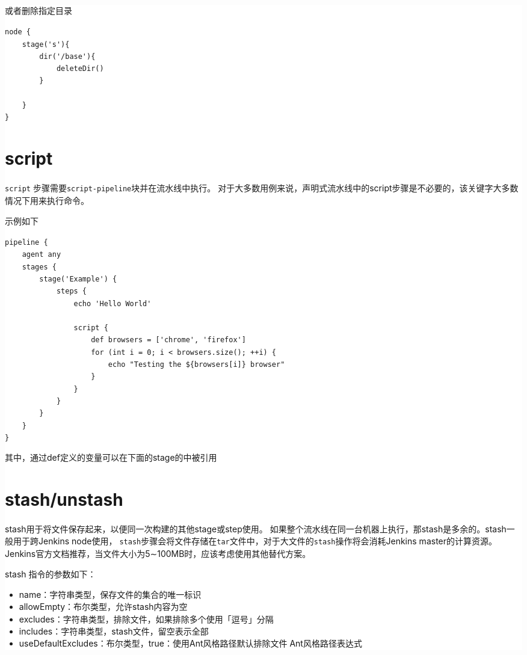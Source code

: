 或者删除指定目录

```
node {
    stage('s'){
        dir('/base'){
            deleteDir()
        }

    }
}

```

# script

`script` 步骤需要`script-pipeline`块并在流水线中执行。 对于大多数用例来说，声明式流水线中的script步骤是不必要的，该关键字大多数情况下用来执行命令。

示例如下

```
pipeline {
    agent any
    stages {
        stage('Example') {
            steps {
                echo 'Hello World'

                script {
                    def browsers = ['chrome', 'firefox']
                    for (int i = 0; i < browsers.size(); ++i) {
                        echo "Testing the ${browsers[i]} browser"
                    }
                }
            }
        }
    }
}

```

其中，通过def定义的变量可以在下面的stage的中被引用

# stash/unstash

stash用于将文件保存起来，以便同一次构建的其他stage或step使用。 如果整个流水线在同一台机器上执行，那stash是多余的。stash一般用于跨Jenkins node使用， `stash`步骤会将文件存储在`tar`文件中，对于大文件的`stash`操作将会消耗Jenkins master的计算资源。Jenkins官方文档推荐，当文件大小为5∼100MB时，应该考虑使用其他替代方案。

stash 指令的参数如下：

* name：字符串类型，保存文件的集合的唯一标识
* allowEmpty：布尔类型，允许stash内容为空
* excludes：字符串类型，排除文件，如果排除多个使用「逗号」分隔
* includes：字符串类型，stash文件，留空表示全部
* useDefaultExcludes：布尔类型，true：使用Ant风格路径默认排除文件 Ant风格路径表达式
